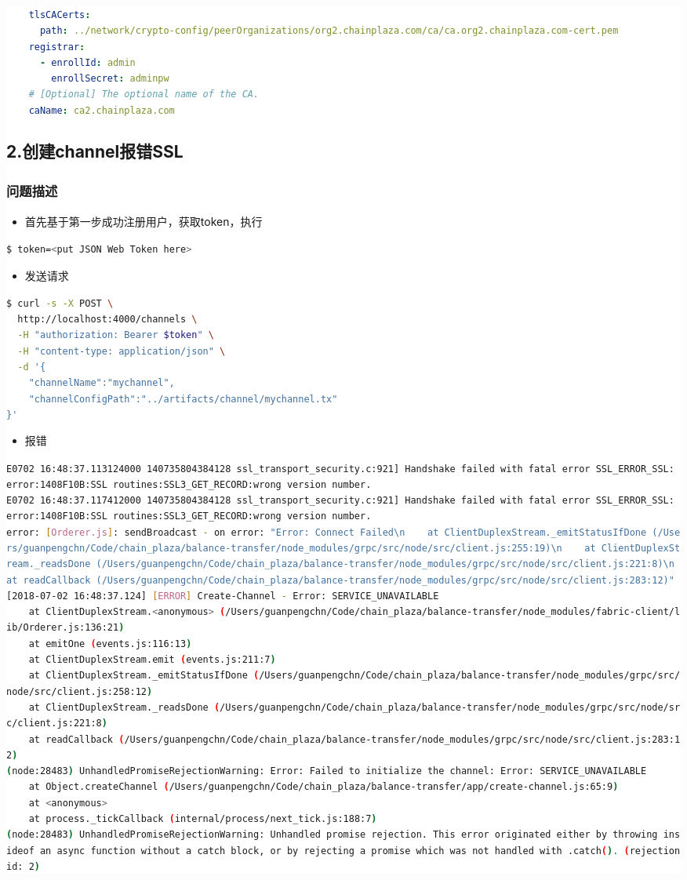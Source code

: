 ```yaml
    tlsCACerts:
      path: ../network/crypto-config/peerOrganizations/org2.chainplaza.com/ca/ca.org2.chainplaza.com-cert.pem
    registrar:
      - enrollId: admin
        enrollSecret: adminpw
    # [Optional] The optional name of the CA.
    caName: ca2.chainplaza.com
```

## 2.创建channel报错SSL

### 问题描述

* 首先基于第一步成功注册用户，获取token，执行

```bash
$ token=<put JSON Web Token here>
```

* 发送请求

```bash
$ curl -s -X POST \
  http://localhost:4000/channels \
  -H "authorization: Bearer $token" \
  -H "content-type: application/json" \
  -d '{
    "channelName":"mychannel",
    "channelConfigPath":"../artifacts/channel/mychannel.tx"
}'
```

* 报错

```bash
E0702 16:48:37.113124000 140735804384128 ssl_transport_security.c:921] Handshake failed with fatal error SSL_ERROR_SSL: error:1408F10B:SSL routines:SSL3_GET_RECORD:wrong version number.
E0702 16:48:37.117412000 140735804384128 ssl_transport_security.c:921] Handshake failed with fatal error SSL_ERROR_SSL: error:1408F10B:SSL routines:SSL3_GET_RECORD:wrong version number.
error: [Orderer.js]: sendBroadcast - on error: "Error: Connect Failed\n    at ClientDuplexStream._emitStatusIfDone (/Users/guanpengchn/Code/chain_plaza/balance-transfer/node_modules/grpc/src/node/src/client.js:255:19)\n    at ClientDuplexStream._readsDone (/Users/guanpengchn/Code/chain_plaza/balance-transfer/node_modules/grpc/src/node/src/client.js:221:8)\n    at readCallback (/Users/guanpengchn/Code/chain_plaza/balance-transfer/node_modules/grpc/src/node/src/client.js:283:12)"
[2018-07-02 16:48:37.124] [ERROR] Create-Channel - Error: SERVICE_UNAVAILABLE
    at ClientDuplexStream.<anonymous> (/Users/guanpengchn/Code/chain_plaza/balance-transfer/node_modules/fabric-client/lib/Orderer.js:136:21)
    at emitOne (events.js:116:13)
    at ClientDuplexStream.emit (events.js:211:7)
    at ClientDuplexStream._emitStatusIfDone (/Users/guanpengchn/Code/chain_plaza/balance-transfer/node_modules/grpc/src/node/src/client.js:258:12)
    at ClientDuplexStream._readsDone (/Users/guanpengchn/Code/chain_plaza/balance-transfer/node_modules/grpc/src/node/src/client.js:221:8)
    at readCallback (/Users/guanpengchn/Code/chain_plaza/balance-transfer/node_modules/grpc/src/node/src/client.js:283:12)
(node:28483) UnhandledPromiseRejectionWarning: Error: Failed to initialize the channel: Error: SERVICE_UNAVAILABLE
    at Object.createChannel (/Users/guanpengchn/Code/chain_plaza/balance-transfer/app/create-channel.js:65:9)
    at <anonymous>
    at process._tickCallback (internal/process/next_tick.js:188:7)
(node:28483) UnhandledPromiseRejectionWarning: Unhandled promise rejection. This error originated either by throwing insideof an async function without a catch block, or by rejecting a promise which was not handled with .catch(). (rejection id: 2)
```